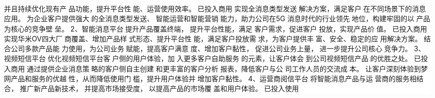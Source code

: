并且持续优化现有产
品功能，提升平台性
能、运营使用效率。
已投入商用
实现全消息类型发送
解决方案，满足客户
在不同场景下的消息
应用。
为企业客户提供强大
的全消息类型发送、
智能运营和智能营销
能力，助力公司在5G
消息时代的行业领先
地位，构建牢固的以
产品为核心的竞争壁
垒。
2、智能消息平台
提升产品覆盖终端，
提升平台性能，满足
客户需求，促进客户
投放，实现产品价
值。
已投入商用
实现华米OV四大厂
商覆盖、增加产品样
式形态、提升平台性
能，满足客户投放需
求，为客户提供丰
富、安全、稳定的应
用解决方案。
结合公司多款产品能
力使用，为公司业务
赋能，提高客户满意
度、增加客户黏性，
促进公司业务上量，
进一步提升公司核心
竞争力。
3、视频短信平台
优化视频短信平台客
户侧的用户体验，加
入更多客户自助服务
的元素，让客户体会
到公司视频短信产品
的优胜之处。
已投入商用
通过提供企业消息策
略的客户侧自主创建
和更丰富的客户分析
报表，降低客户与公
司工作人员的交流成
本。
让客户深刻体验到梦
网产品和服务的优越
性，从而降低使用门
槛，提升用户体验并
增加客户黏性。
4、运营商阅信平台
将智能消息产品与运
营商的服务相结合，
推广新产品新技术，
并提高市场接受度，
以提高产品的市场覆
盖和用户体验。
已投入使用